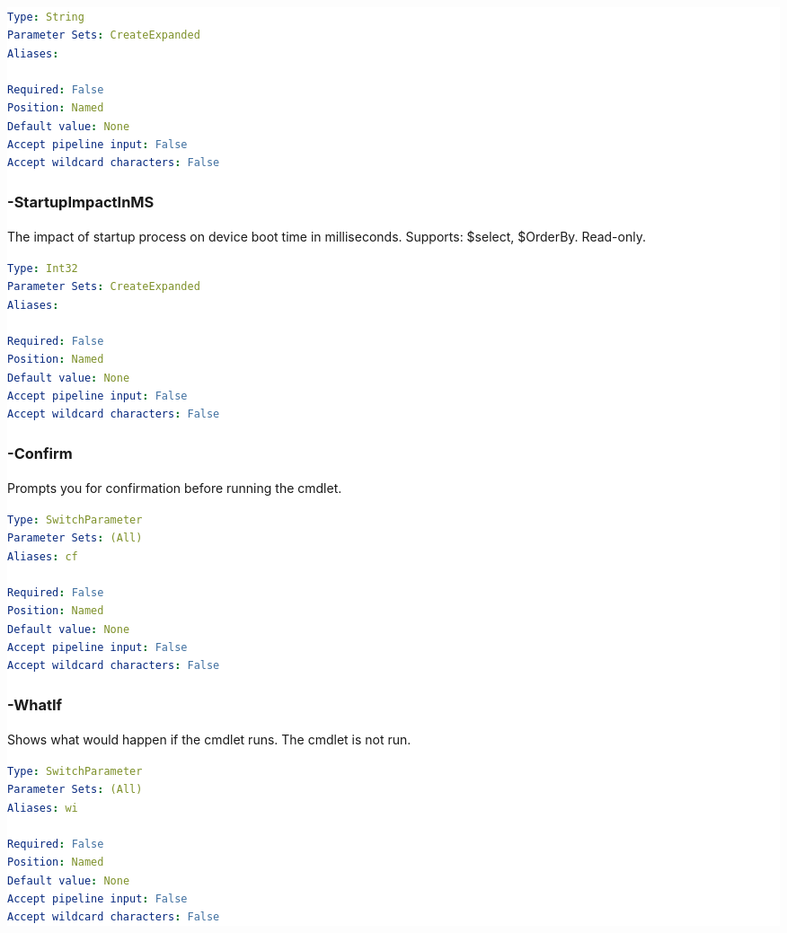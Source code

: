 ```yaml
Type: String
Parameter Sets: CreateExpanded
Aliases:

Required: False
Position: Named
Default value: None
Accept pipeline input: False
Accept wildcard characters: False
```

### -StartupImpactInMS
The impact of startup process on device boot time in milliseconds.
Supports: $select, $OrderBy.
Read-only.

```yaml
Type: Int32
Parameter Sets: CreateExpanded
Aliases:

Required: False
Position: Named
Default value: None
Accept pipeline input: False
Accept wildcard characters: False
```

### -Confirm
Prompts you for confirmation before running the cmdlet.

```yaml
Type: SwitchParameter
Parameter Sets: (All)
Aliases: cf

Required: False
Position: Named
Default value: None
Accept pipeline input: False
Accept wildcard characters: False
```

### -WhatIf
Shows what would happen if the cmdlet runs.
The cmdlet is not run.

```yaml
Type: SwitchParameter
Parameter Sets: (All)
Aliases: wi

Required: False
Position: Named
Default value: None
Accept pipeline input: False
Accept wildcard characters: False
```
